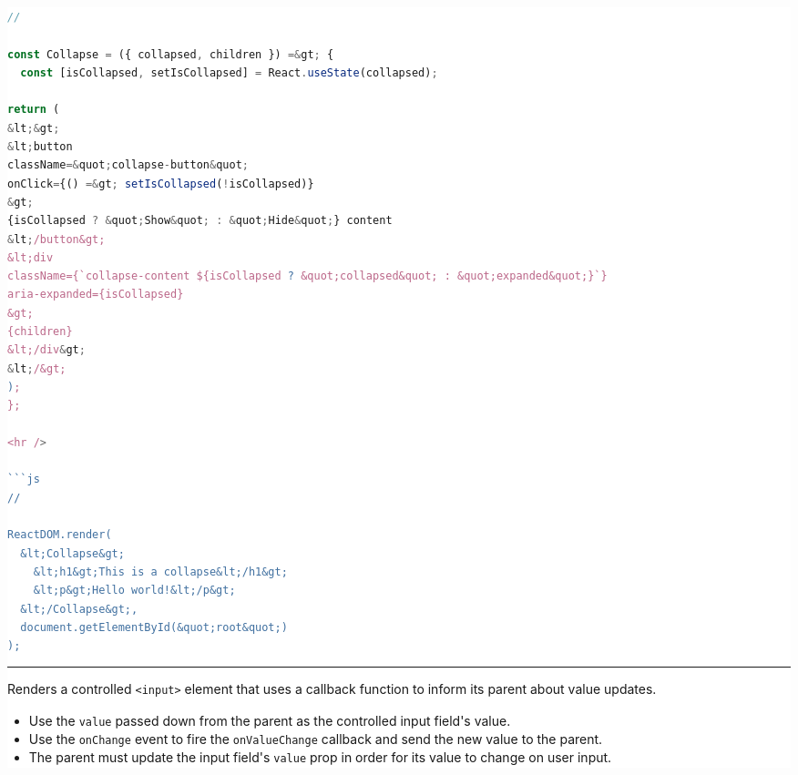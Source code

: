 </div>

````js
//

const Collapse = ({ collapsed, children }) =&gt; {
  const [isCollapsed, setIsCollapsed] = React.useState(collapsed);

return (
&lt;&gt;
&lt;button
className=&quot;collapse-button&quot;
onClick={() =&gt; setIsCollapsed(!isCollapsed)}
&gt;
{isCollapsed ? &quot;Show&quot; : &quot;Hide&quot;} content
&lt;/button&gt;
&lt;div
className={`collapse-content ${isCollapsed ? &quot;collapsed&quot; : &quot;expanded&quot;}`}
aria-expanded={isCollapsed}
&gt;
{children}
&lt;/div&gt;
&lt;/&gt;
);
};

<hr />

```js
//

ReactDOM.render(
  &lt;Collapse&gt;
    &lt;h1&gt;This is a collapse&lt;/h1&gt;
    &lt;p&gt;Hello world!&lt;/p&gt;
  &lt;/Collapse&gt;,
  document.getElementById(&quot;root&quot;)
);

````

<hr />
<p>Renders a controlled <code>&lt;input&gt;</code> element that uses a callback function to inform its parent about value updates.</p>
<ul>
<li>Use the <code>value</code> passed down from the parent as the controlled input field's value.</li>
<li>Use the <code>onChange</code> event to fire the <code>onValueChange</code> callback and send the new value to the parent.</li>
<li>The parent must update the input field's <code>value</code> prop in order for its value to change on user input.</li>
</ul>
